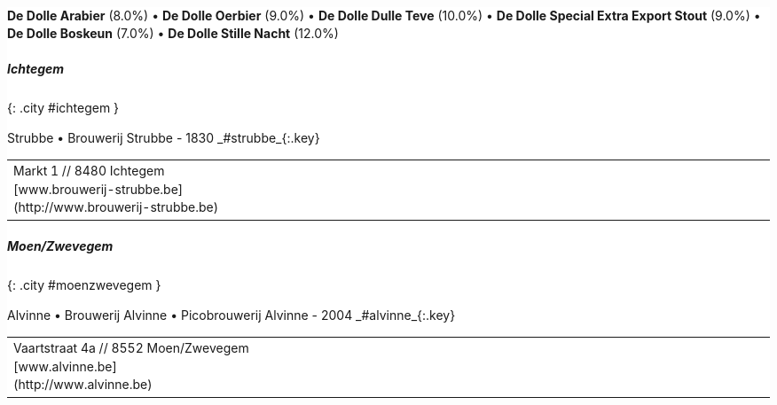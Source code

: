 **De Dolle Arabier** (8.0%)   • 
**De Dolle Oerbier** (9.0%)   • 
**De Dolle Dulle Teve** (10.0%)   • 
**De Dolle Special Extra Export Stout** (9.0%)   • 
**De Dolle Boskeun** (7.0%)   • 
**De Dolle Stille Nacht** (12.0%)  


</div>
</td>
</tr>
</table>
</div>



##### Ichtegem  
{: .city #ichtegem }




<div class='brewery' id='strubbe'>
<div class='brewery-title' markdown='1'>
 Strubbe • Brouwerij Strubbe  - 1830   _#strubbe_{:.key}
</div>

<table class='brewery'>
<tr>
<td width='33.333%'>
<div class='brewery-details' markdown='1'>
 Markt 1 // 8480 Ichtegem  <br>   [www.brouwerij-strubbe.be](http://www.brouwerij-strubbe.be) 
</div>
</td>
<td width='66.666%'>
<div class='beers' markdown='1'>

</div>
</td>
</tr>
</table>
</div>



##### Moen/Zwevegem  
{: .city #moenzwevegem }




<div class='brewery' id='alvinne'>
<div class='brewery-title' markdown='1'>
 Alvinne • Brouwerij Alvinne • Picobrouwerij Alvinne  - 2004   _#alvinne_{:.key}
</div>

<table class='brewery'>
<tr>
<td width='33.333%'>
<div class='brewery-details' markdown='1'>
 Vaartstraat 4a // 8552 Moen/Zwevegem  <br>   [www.alvinne.be](http://www.alvinne.be) 
</div>
</td>
<td width='66.666%'>
<div class='beers' markdown='1'>
